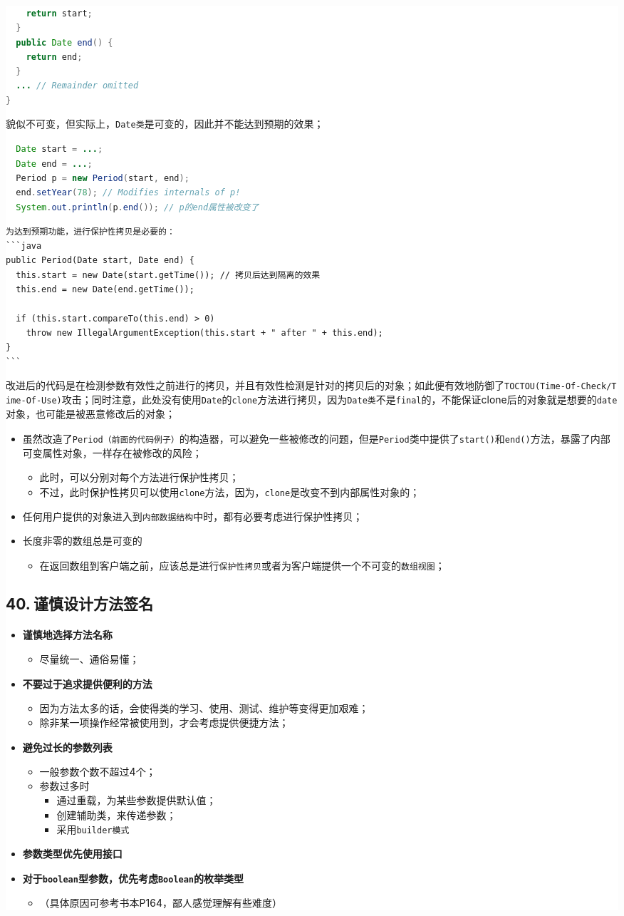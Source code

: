   ```java
      return start;
    }
    public Date end() {
      return end;
    }
    ... // Remainder omitted
  }
  ```
  貌似不可变，但实际上，`Date类`是可变的，因此并不能达到预期的效果；
  ```java
    Date start = ...;
    Date end = ...;
    Period p = new Period(start, end);
    end.setYear(78); // Modifies internals of p!
    System.out.println(p.end()); // p的end属性被改变了
  ```
    为达到预期功能，进行保护性拷贝是必要的：
    ```java
    public Period(Date start, Date end) {
      this.start = new Date(start.getTime()); // 拷贝后达到隔离的效果
      this.end = new Date(end.getTime());

      if (this.start.compareTo(this.end) > 0)
        throw new IllegalArgumentException(this.start + " after " + this.end);
    }
    ```
  改进后的代码是在检测参数有效性之前进行的拷贝，并且有效性检测是针对的拷贝后的对象；如此便有效地防御了`TOCTOU(Time-Of-Check/Time-Of-Use)`攻击；同时注意，此处没有使用`Date`的`clone`方法进行拷贝，因为`Date类`不是`final`的，不能保证clone后的对象就是想要的`date`对象，也可能是被恶意修改后的对象；
* 虽然改造了`Period（前面的代码例子）`的构造器，可以避免一些被修改的问题，但是`Period`类中提供了`start()`和`end()`方法，暴露了内部可变属性对象，一样存在被修改的风险；
  - 此时，可以分别对每个方法进行保护性拷贝；
  - 不过，此时保护性拷贝可以使用`clone`方法，因为，`clone`是改变不到内部属性对象的；
* 任何用户提供的对象进入到`内部数据结构`中时，都有必要考虑进行保护性拷贝；
* 长度非零的数组总是可变的

  - 在返回数组到客户端之前，应该总是进行`保护性拷贝`或者为客户端提供一个不可变的`数组视图`；

## 40. 谨慎设计方法签名

* **谨慎地选择方法名称**
  - 尽量统一、通俗易懂；
* **不要过于追求提供便利的方法**
  - 因为方法太多的话，会使得类的学习、使用、测试、维护等变得更加艰难；
  - 除非某一项操作经常被使用到，才会考虑提供便捷方法；
* **避免过长的参数列表**
  - 一般参数个数不超过4个；
  - 参数过多时
    - 通过重载，为某些参数提供默认值；
    - 创建辅助类，来传递参数；
    - 采用`builder模式`

* **参数类型优先使用接口**
* **对于`boolean`型参数，优先考虑`Boolean`的枚举类型**
  - （具体原因可参考书本P164，鄙人感觉理解有些难度）
